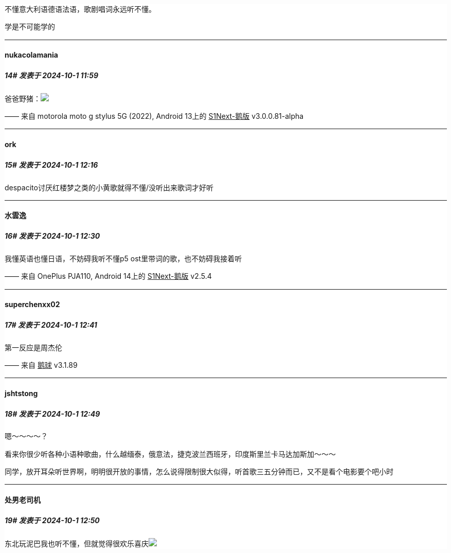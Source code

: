 不懂意大利语德语法语，歌剧唱词永远听不懂。

学是不可能学的

*****

####  nukacolamania  
##### 14#       发表于 2024-10-1 11:59

爸爸野猪：<img src="https://static.saraba1st.com/image/smiley/face2017/100.png" referrerpolicy="no-referrer">

—— 来自 motorola moto g stylus 5G (2022), Android 13上的 [S1Next-鹅版](https://github.com/ykrank/S1-Next/releases) v3.0.0.81-alpha

*****

####  ork  
##### 15#       发表于 2024-10-1 12:16

despacito讨厌红楼梦之类的小黄歌就得不懂/没听出来歌词才好听

*****

####  水雲逸  
##### 16#       发表于 2024-10-1 12:30

我懂英语也懂日语，不妨碍我听不懂p5 ost里带词的歌，也不妨碍我接着听

—— 来自 OnePlus PJA110, Android 14上的 [S1Next-鹅版](https://github.com/ykrank/S1-Next/releases) v2.5.4

*****

####  superchenxx02  
##### 17#       发表于 2024-10-1 12:41

第一反应是周杰伦

—— 来自 [鹅球](https://www.pgyer.com/GcUxKd4w) v3.1.89

*****

####  jshtstong  
##### 18#       发表于 2024-10-1 12:49

嗯～～～～？

看来你很少听各种小语种歌曲，什么越缅泰，俄意法，捷克波兰西班牙，印度斯里兰卡马达加斯加～～～

同学，放开耳朵听世界啊，明明很开放的事情，怎么说得限制很大似得，听首歌三五分钟而已，又不是看个电影要个吧小时

*****

####  处男老司机  
##### 19#       发表于 2024-10-1 12:50

东北玩泥巴我也听不懂，但就觉得很欢乐喜庆<img src="https://static.saraba1st.com/image/smiley/face2017/243.gif" referrerpolicy="no-referrer">
